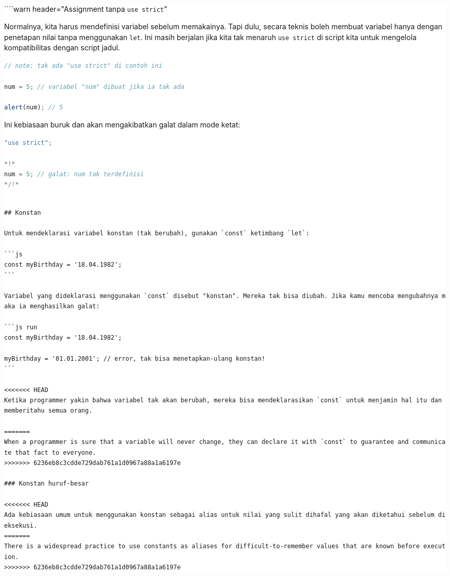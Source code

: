 ````warn header="Assignment tanpa `use strict`"

Normalnya, kita harus mendefinisi variabel sebelum memakainya. Tapi dulu, secara teknis boleh membuat variabel hanya dengan penetapan nilai tanpa menggunakan `let`. Ini masih berjalan jika kita tak menaruh `use strict` di script kita untuk mengelola kompatibilitas dengan script jadul.

```js run no-strict
// note: tak ada "use strict" di contoh ini

num = 5; // variabel "num" dibuat jika ia tak ada

alert(num); // 5
```

Ini kebiasaan buruk dan akan mengakibatkan galat dalam mode ketat:

```js
"use strict";

*!*
num = 5; // galat: num tak terdefinisi
*/!*
```
````

## Konstan

Untuk mendeklarasi variabel konstan (tak berubah), gunakan `const` ketimbang `let`:

```js
const myBirthday = '18.04.1982';
```

Variabel yang dideklarasi menggunakan `const` disebut "konstan". Mereka tak bisa diubah. Jika kamu mencoba mengubahnya maka ia menghasilkan galat:

```js run
const myBirthday = '18.04.1982';

myBirthday = '01.01.2001'; // error, tak bisa menetapkan-ulang konstan!
```

<<<<<<< HEAD
Ketika programmer yakin bahwa variabel tak akan berubah, mereka bisa mendeklarasikan `const` untuk menjamin hal itu dan memberitahu semua orang.

=======
When a programmer is sure that a variable will never change, they can declare it with `const` to guarantee and communicate that fact to everyone.
>>>>>>> 6236eb8c3cdde729dab761a1d0967a88a1a6197e

### Konstan huruf-besar

<<<<<<< HEAD
Ada kebiasaan umum untuk menggunakan konstan sebagai alias untuk nilai yang sulit dihafal yang akan diketahui sebelum dieksekusi.
=======
There is a widespread practice to use constants as aliases for difficult-to-remember values that are known before execution.
>>>>>>> 6236eb8c3cdde729dab761a1d0967a88a1a6197e
